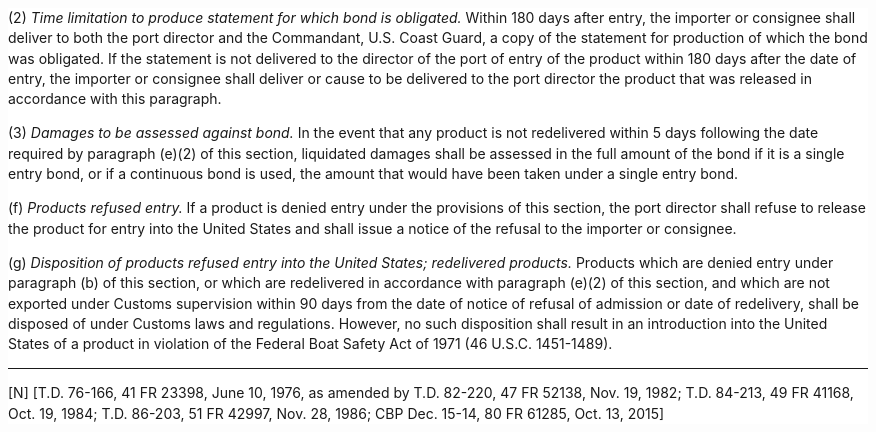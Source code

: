 
(2) *Time limitation to produce statement for which bond is obligated.* Within 180 days after entry, the importer or consignee shall deliver to both the port director and the Commandant, U.S. Coast Guard, a copy of the statement for production of which the bond was obligated. If the statement is not delivered to the director of the port of entry of the product within 180 days after the date of entry, the importer or consignee shall deliver or cause to be delivered to the port director the product that was released in accordance with this paragraph.


(3) *Damages to be assessed against bond.* In the event that any product is not redelivered within 5 days following the date required by paragraph (e)(2) of this section, liquidated damages shall be assessed in the full amount of the bond if it is a single entry bond, or if a continuous bond is used, the amount that would have been taken under a single entry bond.


(f) *Products refused entry.* If a product is denied entry under the provisions of this section, the port director shall refuse to release the product for entry into the United States and shall issue a notice of the refusal to the importer or consignee.


(g) *Disposition of products refused entry into the United States; redelivered products.* Products which are denied entry under paragraph (b) of this section, or which are redelivered in accordance with paragraph (e)(2) of this section, and which are not exported under Customs supervision within 90 days from the date of notice of refusal of admission or date of redelivery, shall be disposed of under Customs laws and regulations. However, no such disposition shall result in an introduction into the United States of a product in violation of the Federal Boat Safety Act of 1971 (46 U.S.C. 1451-1489).



---

[N] [T.D. 76-166, 41 FR 23398, June 10, 1976, as amended by T.D. 82-220, 47 FR 52138, Nov. 19, 1982; T.D. 84-213, 49 FR 41168, Oct. 19, 1984; T.D. 86-203, 51 FR 42997, Nov. 28, 1986; CBP Dec. 15-14, 80 FR 61285, Oct. 13, 2015]




